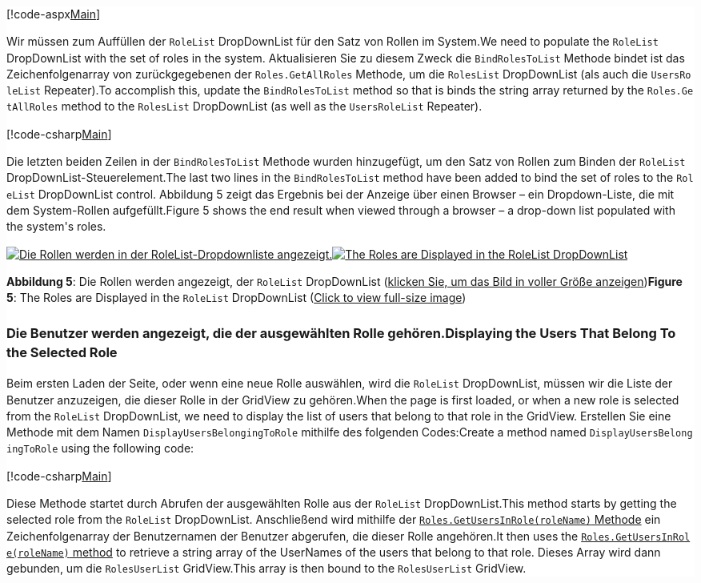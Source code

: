 [!code-aspx[Main](assigning-roles-to-users-cs/samples/sample12.aspx)]

<span data-ttu-id="6dc2d-238">Wir müssen zum Auffüllen der `RoleList` DropDownList für den Satz von Rollen im System.</span><span class="sxs-lookup"><span data-stu-id="6dc2d-238">We need to populate the `RoleList` DropDownList with the set of roles in the system.</span></span> <span data-ttu-id="6dc2d-239">Aktualisieren Sie zu diesem Zweck die `BindRolesToList` Methode bindet ist das Zeichenfolgenarray von zurückgegebenen der `Roles.GetAllRoles` Methode, um die `RolesList` DropDownList (als auch die `UsersRoleList` Repeater).</span><span class="sxs-lookup"><span data-stu-id="6dc2d-239">To accomplish this, update the `BindRolesToList` method so that is binds the string array returned by the `Roles.GetAllRoles` method to the `RolesList` DropDownList (as well as the `UsersRoleList` Repeater).</span></span>

[!code-csharp[Main](assigning-roles-to-users-cs/samples/sample13.cs)]

<span data-ttu-id="6dc2d-240">Die letzten beiden Zeilen in der `BindRolesToList` Methode wurden hinzugefügt, um den Satz von Rollen zum Binden der `RoleList` DropDownList-Steuerelement.</span><span class="sxs-lookup"><span data-stu-id="6dc2d-240">The last two lines in the `BindRolesToList` method have been added to bind the set of roles to the `RoleList` DropDownList control.</span></span> <span data-ttu-id="6dc2d-241">Abbildung 5 zeigt das Ergebnis bei der Anzeige über einen Browser – ein Dropdown-Liste, die mit dem System-Rollen aufgefüllt.</span><span class="sxs-lookup"><span data-stu-id="6dc2d-241">Figure 5 shows the end result when viewed through a browser – a drop-down list populated with the system's roles.</span></span>

<span data-ttu-id="6dc2d-242">[![Die Rollen werden in der RoleList-Dropdownliste angezeigt.](assigning-roles-to-users-cs/_static/image14.png)](assigning-roles-to-users-cs/_static/image13.png)</span><span class="sxs-lookup"><span data-stu-id="6dc2d-242">[![The Roles are Displayed in the RoleList DropDownList](assigning-roles-to-users-cs/_static/image14.png)](assigning-roles-to-users-cs/_static/image13.png)</span></span>

<span data-ttu-id="6dc2d-243">**Abbildung 5**: Die Rollen werden angezeigt, der `RoleList` DropDownList ([klicken Sie, um das Bild in voller Größe anzeigen](assigning-roles-to-users-cs/_static/image15.png))</span><span class="sxs-lookup"><span data-stu-id="6dc2d-243">**Figure 5**: The Roles are Displayed in the `RoleList` DropDownList  ([Click to view full-size image](assigning-roles-to-users-cs/_static/image15.png))</span></span>

### <a name="displaying-the-users-that-belong-to-the-selected-role"></a><span data-ttu-id="6dc2d-244">Die Benutzer werden angezeigt, die der ausgewählten Rolle gehören.</span><span class="sxs-lookup"><span data-stu-id="6dc2d-244">Displaying the Users That Belong To the Selected Role</span></span>

<span data-ttu-id="6dc2d-245">Beim ersten Laden der Seite, oder wenn eine neue Rolle auswählen, wird die `RoleList` DropDownList, müssen wir die Liste der Benutzer anzuzeigen, die dieser Rolle in der GridView zu gehören.</span><span class="sxs-lookup"><span data-stu-id="6dc2d-245">When the page is first loaded, or when a new role is selected from the `RoleList` DropDownList, we need to display the list of users that belong to that role in the GridView.</span></span> <span data-ttu-id="6dc2d-246">Erstellen Sie eine Methode mit dem Namen `DisplayUsersBelongingToRole` mithilfe des folgenden Codes:</span><span class="sxs-lookup"><span data-stu-id="6dc2d-246">Create a method named `DisplayUsersBelongingToRole` using the following code:</span></span>

[!code-csharp[Main](assigning-roles-to-users-cs/samples/sample14.cs)]

<span data-ttu-id="6dc2d-247">Diese Methode startet durch Abrufen der ausgewählten Rolle aus der `RoleList` DropDownList.</span><span class="sxs-lookup"><span data-stu-id="6dc2d-247">This method starts by getting the selected role from the `RoleList` DropDownList.</span></span> <span data-ttu-id="6dc2d-248">Anschließend wird mithilfe der [ `Roles.GetUsersInRole(roleName)` Methode](https://msdn.microsoft.com/library/system.web.security.roles.getusersinrole.aspx) ein Zeichenfolgenarray der Benutzernamen der Benutzer abgerufen, die dieser Rolle angehören.</span><span class="sxs-lookup"><span data-stu-id="6dc2d-248">It then uses the [`Roles.GetUsersInRole(roleName)` method](https://msdn.microsoft.com/library/system.web.security.roles.getusersinrole.aspx) to retrieve a string array of the UserNames of the users that belong to that role.</span></span> <span data-ttu-id="6dc2d-249">Dieses Array wird dann gebunden, um die `RolesUserList` GridView.</span><span class="sxs-lookup"><span data-stu-id="6dc2d-249">This array is then bound to the `RolesUserList` GridView.</span></span>
